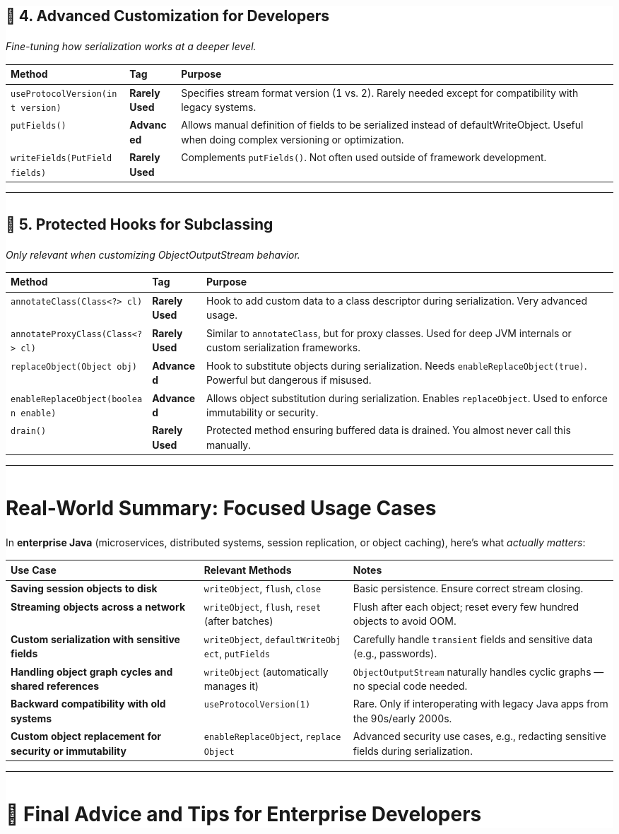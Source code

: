 
## 🧰 **4. Advanced Customization for Developers**
*Fine-tuning how serialization works at a deeper level.*

| Method | Tag | Purpose |
|:-------|:----|:--------|
| `useProtocolVersion(int version)` | **Rarely Used** | Specifies stream format version (1 vs. 2). Rarely needed except for compatibility with legacy systems. |
| `putFields()` | **Advanced** | Allows manual definition of fields to be serialized instead of defaultWriteObject. Useful when doing complex versioning or optimization. |
| `writeFields(PutField fields)` | **Rarely Used** | Complements `putFields()`. Not often used outside of framework development. |

---

## 🚪 **5. Protected Hooks for Subclassing**
*Only relevant when customizing ObjectOutputStream behavior.*

| Method | Tag | Purpose |
|:-------|:----|:--------|
| `annotateClass(Class<?> cl)` | **Rarely Used** | Hook to add custom data to a class descriptor during serialization. Very advanced usage. |
| `annotateProxyClass(Class<?> cl)` | **Rarely Used** | Similar to `annotateClass`, but for proxy classes. Used for deep JVM internals or custom serialization frameworks. |
| `replaceObject(Object obj)` | **Advanced** | Hook to substitute objects during serialization. Needs `enableReplaceObject(true)`. Powerful but dangerous if misused. |
| `enableReplaceObject(boolean enable)` | **Advanced** | Allows object substitution during serialization. Enables `replaceObject`. Used to enforce immutability or security. |
| `drain()` | **Rarely Used** | Protected method ensuring buffered data is drained. You almost never call this manually. |

---

# **Real-World Summary: Focused Usage Cases**

In **enterprise Java** (microservices, distributed systems, session replication, or object caching), here’s what *actually matters*:

| Use Case | Relevant Methods | Notes |
|:---------|:-----------------|:------|
| **Saving session objects to disk** | `writeObject`, `flush`, `close` | Basic persistence. Ensure correct stream closing. |
| **Streaming objects across a network** | `writeObject`, `flush`, `reset` (after batches) | Flush after each object; reset every few hundred objects to avoid OOM. |
| **Custom serialization with sensitive fields** | `writeObject`, `defaultWriteObject`, `putFields` | Carefully handle `transient` fields and sensitive data (e.g., passwords). |
| **Handling object graph cycles and shared references** | `writeObject` (automatically manages it) | `ObjectOutputStream` naturally handles cyclic graphs — no special code needed. |
| **Backward compatibility with old systems** | `useProtocolVersion(1)` | Rare. Only if interoperating with legacy Java apps from the 90s/early 2000s. |
| **Custom object replacement for security or immutability** | `enableReplaceObject`, `replaceObject` | Advanced security use cases, e.g., redacting sensitive fields during serialization. |

---

# 🧠 **Final Advice and Tips for Enterprise Developers**
